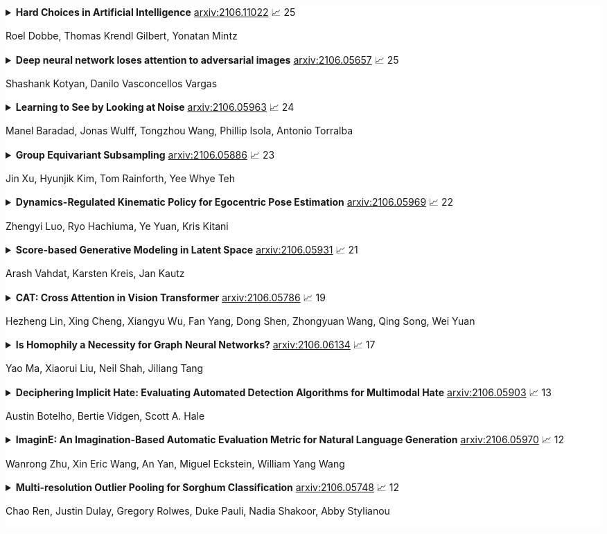 <details><summary><b>Hard Choices in Artificial Intelligence</b>
<a href="https://arxiv.org/abs/2106.11022">arxiv:2106.11022</a>
&#x1F4C8; 25 <br>
<p>Roel Dobbe, Thomas Krendl Gilbert, Yonatan Mintz</p></summary></details>

<details><summary><b>Deep neural network loses attention to adversarial images</b>
<a href="https://arxiv.org/abs/2106.05657">arxiv:2106.05657</a>
&#x1F4C8; 25 <br>
<p>Shashank Kotyan, Danilo Vasconcellos Vargas</p></summary></details>

<details><summary><b>Learning to See by Looking at Noise</b>
<a href="https://arxiv.org/abs/2106.05963">arxiv:2106.05963</a>
&#x1F4C8; 24 <br>
<p>Manel Baradad, Jonas Wulff, Tongzhou Wang, Phillip Isola, Antonio Torralba</p></summary></details>

<details><summary><b>Group Equivariant Subsampling</b>
<a href="https://arxiv.org/abs/2106.05886">arxiv:2106.05886</a>
&#x1F4C8; 23 <br>
<p>Jin Xu, Hyunjik Kim, Tom Rainforth, Yee Whye Teh</p></summary></details>

<details><summary><b>Dynamics-Regulated Kinematic Policy for Egocentric Pose Estimation</b>
<a href="https://arxiv.org/abs/2106.05969">arxiv:2106.05969</a>
&#x1F4C8; 22 <br>
<p>Zhengyi Luo, Ryo Hachiuma, Ye Yuan, Kris Kitani</p></summary></details>

<details><summary><b>Score-based Generative Modeling in Latent Space</b>
<a href="https://arxiv.org/abs/2106.05931">arxiv:2106.05931</a>
&#x1F4C8; 21 <br>
<p>Arash Vahdat, Karsten Kreis, Jan Kautz</p></summary></details>

<details><summary><b>CAT: Cross Attention in Vision Transformer</b>
<a href="https://arxiv.org/abs/2106.05786">arxiv:2106.05786</a>
&#x1F4C8; 19 <br>
<p>Hezheng Lin, Xing Cheng, Xiangyu Wu, Fan Yang, Dong Shen, Zhongyuan Wang, Qing Song, Wei Yuan</p></summary></details>

<details><summary><b>Is Homophily a Necessity for Graph Neural Networks?</b>
<a href="https://arxiv.org/abs/2106.06134">arxiv:2106.06134</a>
&#x1F4C8; 17 <br>
<p>Yao Ma, Xiaorui Liu, Neil Shah, Jiliang Tang</p></summary></details>

<details><summary><b>Deciphering Implicit Hate: Evaluating Automated Detection Algorithms for Multimodal Hate</b>
<a href="https://arxiv.org/abs/2106.05903">arxiv:2106.05903</a>
&#x1F4C8; 13 <br>
<p>Austin Botelho, Bertie Vidgen, Scott A. Hale</p></summary></details>

<details><summary><b>ImaginE: An Imagination-Based Automatic Evaluation Metric for Natural Language Generation</b>
<a href="https://arxiv.org/abs/2106.05970">arxiv:2106.05970</a>
&#x1F4C8; 12 <br>
<p>Wanrong Zhu, Xin Eric Wang, An Yan, Miguel Eckstein, William Yang Wang</p></summary></details>

<details><summary><b>Multi-resolution Outlier Pooling for Sorghum Classification</b>
<a href="https://arxiv.org/abs/2106.05748">arxiv:2106.05748</a>
&#x1F4C8; 12 <br>
<p>Chao Ren, Justin Dulay, Gregory Rolwes, Duke Pauli, Nadia Shakoor, Abby Stylianou</p></summary></details>
